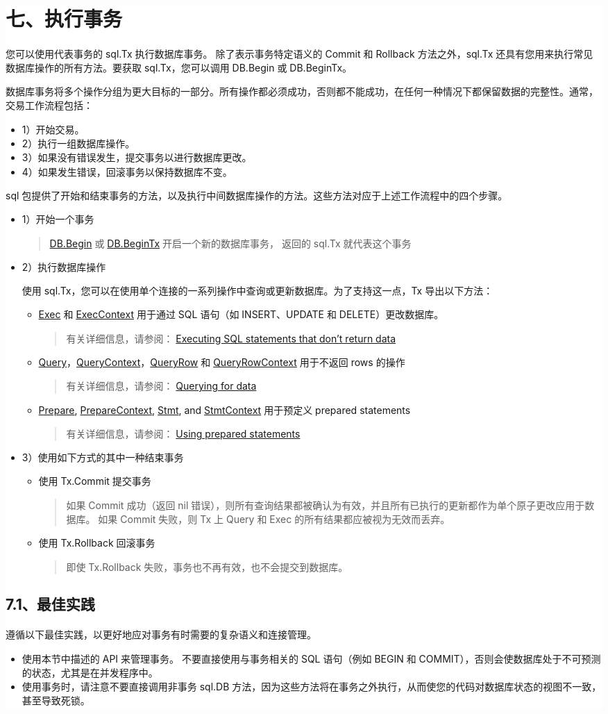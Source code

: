 # 七、执行事务

您可以使用代表事务的 sql.Tx 执行数据库事务。 除了表示事务特定语义的 Commit 和 Rollback 方法之外，sql.Tx 还具有您用来执行常见数据库操作的所有方法。要获取 sql.Tx，您可以调用 DB.Begin 或 DB.BeginTx。

数据库事务将多个操作分组为更大目标的一部分。所有操作都必须成功，否则都不能成功，在任何一种情况下都保留数据的完整性。通常，交易工作流程包括：

* 1）开始交易。
* 2）执行一组数据库操作。
* 3）如果没有错误发生，提交事务以进行数据库更改。
* 4）如果发生错误，回滚事务以保持数据库不变。

sql 包提供了开始和结束事务的方法，以及执行中间数据库操作的方法。这些方法对应于上述工作流程中的四个步骤。

* 1）开始一个事务

  > [DB.Begin](https://pkg.go.dev/database/sql#DB.Begin) 或 [DB.BeginTx](https://pkg.go.dev/database/sql#DB.BeginTx) 开启一个新的数据库事务， 返回的 sql.Tx 就代表这个事务

* 2）执行数据库操作

  使用 sql.Tx，您可以在使用单个连接的一系列操作中查询或更新数据库。为了支持这一点，Tx 导出以下方法：

  * [Exec](https://pkg.go.dev/database/sql#Tx.Exec) 和 [ExecContext](https://pkg.go.dev/database/sql#Tx.ExecContext) 用于通过 SQL 语句（如 INSERT、UPDATE 和 DELETE）更改数据库。

    > 有关详细信息，请参阅： [Executing SQL statements that don’t return data](https://go.dev/doc/database/change-data)

  * [Query](https://pkg.go.dev/database/sql#Tx.Query)，[QueryContext](https://pkg.go.dev/database/sql#Tx.QueryContext)，[QueryRow](https://pkg.go.dev/database/sql#Tx.QueryRow) 和 [QueryRowContext](https://pkg.go.dev/database/sql#Tx.QueryRowContext) 用于不返回 rows 的操作

    > 有关详细信息，请参阅： [Querying for data](https://go.dev/doc/database/querying)

  * [Prepare](https://pkg.go.dev/database/sql#Tx.Prepare), [PrepareContext](https://pkg.go.dev/database/sql#Tx.PrepareContext), [Stmt](https://pkg.go.dev/database/sql#Tx.Stmt), and [StmtContext](https://pkg.go.dev/database/sql#Tx.StmtContext) 用于预定义 prepared statements

    > 有关详细信息，请参阅： [Using prepared statements](https://go.dev/doc/database/prepared-statements)

* 3）使用如下方式的其中一种结束事务

  * 使用 Tx.Commit 提交事务

    > 如果 Commit 成功（返回 nil 错误），则所有查询结果都被确认为有效，并且所有已执行的更新都作为单个原子更改应用于数据库。 如果 Commit 失败，则 Tx 上 Query 和 Exec 的所有结果都应被视为无效而丢弃。

  * 使用 Tx.Rollback 回滚事务

    >  即使 Tx.Rollback 失败，事务也不再有效，也不会提交到数据库。

## 7.1、最佳实践

遵循以下最佳实践，以更好地应对事务有时需要的复杂语义和连接管理。

* 使用本节中描述的 API 来管理事务。 不要直接使用与事务相关的 SQL 语句（例如 BEGIN 和 COMMIT），否则会使数据库处于不可预测的状态，尤其是在并发程序中。
* 使用事务时，请注意不要直接调用非事务 sql.DB 方法，因为这些方法将在事务之外执行，从而使您的代码对数据库状态的视图不一致，甚至导致死锁。
